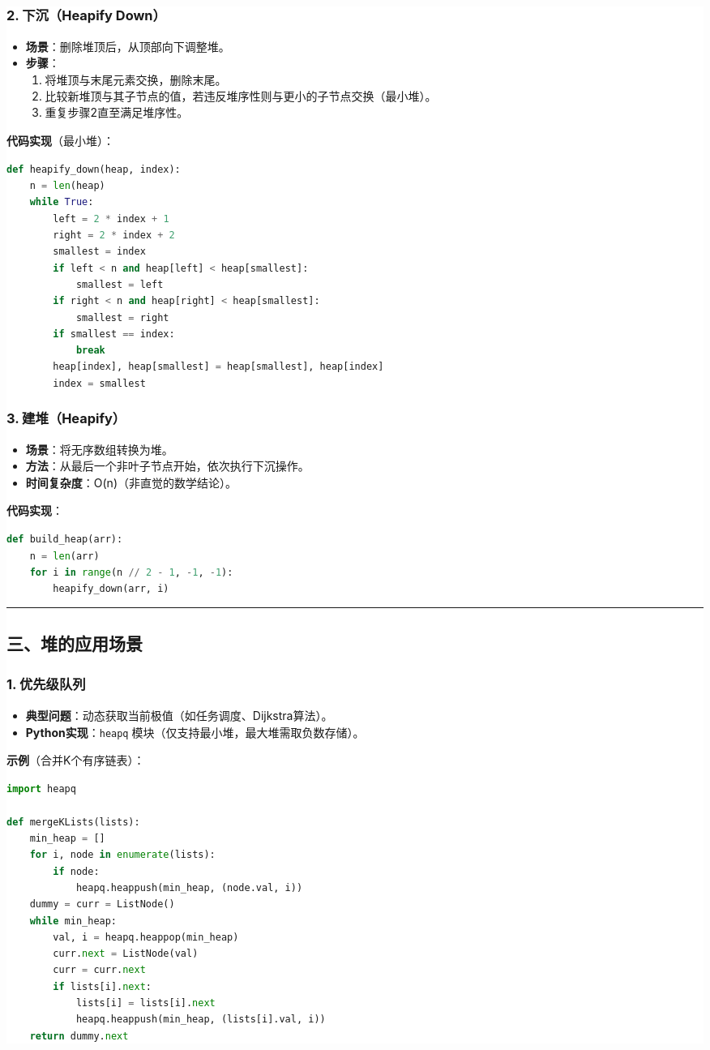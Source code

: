 ### **2. 下沉（Heapify Down）**
- **场景**：删除堆顶后，从顶部向下调整堆。
- **步骤**：
  1. 将堆顶与末尾元素交换，删除末尾。
  2. 比较新堆顶与其子节点的值，若违反堆序性则与更小的子节点交换（最小堆）。
  3. 重复步骤2直至满足堆序性。

**代码实现**（最小堆）：
```python
def heapify_down(heap, index):
    n = len(heap)
    while True:
        left = 2 * index + 1
        right = 2 * index + 2
        smallest = index
        if left < n and heap[left] < heap[smallest]:
            smallest = left
        if right < n and heap[right] < heap[smallest]:
            smallest = right
        if smallest == index:
            break
        heap[index], heap[smallest] = heap[smallest], heap[index]
        index = smallest
```

### **3. 建堆（Heapify）**
- **场景**：将无序数组转换为堆。
- **方法**：从最后一个非叶子节点开始，依次执行下沉操作。
- **时间复杂度**：O(n)（非直觉的数学结论）。

**代码实现**：
```python
def build_heap(arr):
    n = len(arr)
    for i in range(n // 2 - 1, -1, -1):
        heapify_down(arr, i)
```

---

## **三、堆的应用场景**
### **1. 优先级队列**
- **典型问题**：动态获取当前极值（如任务调度、Dijkstra算法）。
- **Python实现**：`heapq` 模块（仅支持最小堆，最大堆需取负数存储）。

**示例**（合并K个有序链表）：
```python
import heapq

def mergeKLists(lists):
    min_heap = []
    for i, node in enumerate(lists):
        if node:
            heapq.heappush(min_heap, (node.val, i))
    dummy = curr = ListNode()
    while min_heap:
        val, i = heapq.heappop(min_heap)
        curr.next = ListNode(val)
        curr = curr.next
        if lists[i].next:
            lists[i] = lists[i].next
            heapq.heappush(min_heap, (lists[i].val, i))
    return dummy.next
```